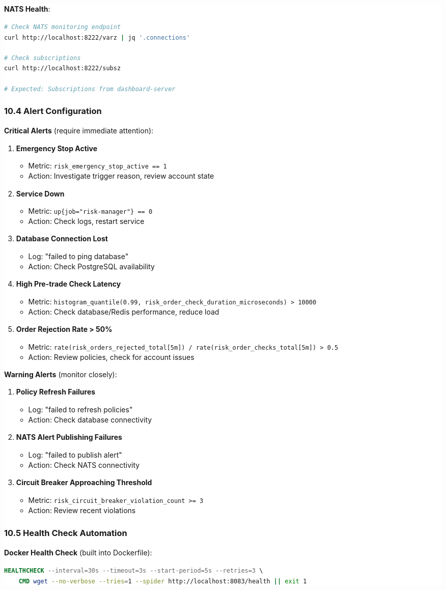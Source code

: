**NATS Health**:
```bash
# Check NATS monitoring endpoint
curl http://localhost:8222/varz | jq '.connections'

# Check subscriptions
curl http://localhost:8222/subsz

# Expected: Subscriptions from dashboard-server
```

### 10.4 Alert Configuration

**Critical Alerts** (require immediate attention):

1. **Emergency Stop Active**
   - Metric: `risk_emergency_stop_active == 1`
   - Action: Investigate trigger reason, review account state

2. **Service Down**
   - Metric: `up{job="risk-manager"} == 0`
   - Action: Check logs, restart service

3. **Database Connection Lost**
   - Log: "failed to ping database"
   - Action: Check PostgreSQL availability

4. **High Pre-trade Check Latency**
   - Metric: `histogram_quantile(0.99, risk_order_check_duration_microseconds) > 10000`
   - Action: Check database/Redis performance, reduce load

5. **Order Rejection Rate > 50%**
   - Metric: `rate(risk_orders_rejected_total[5m]) / rate(risk_order_checks_total[5m]) > 0.5`
   - Action: Review policies, check for account issues

**Warning Alerts** (monitor closely):

1. **Policy Refresh Failures**
   - Log: "failed to refresh policies"
   - Action: Check database connectivity

2. **NATS Alert Publishing Failures**
   - Log: "failed to publish alert"
   - Action: Check NATS connectivity

3. **Circuit Breaker Approaching Threshold**
   - Metric: `risk_circuit_breaker_violation_count >= 3`
   - Action: Review recent violations

### 10.5 Health Check Automation

**Docker Health Check** (built into Dockerfile):
```dockerfile
HEALTHCHECK --interval=30s --timeout=3s --start-period=5s --retries=3 \
    CMD wget --no-verbose --tries=1 --spider http://localhost:8083/health || exit 1
```
